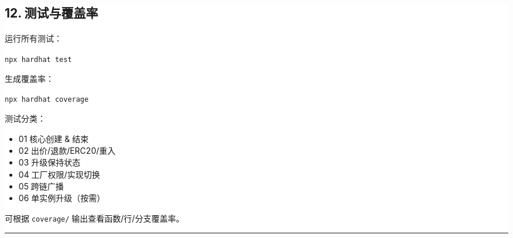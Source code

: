 ## 12. 测试与覆盖率

运行所有测试：
```
npx hardhat test
```

生成覆盖率：
```
npx hardhat coverage
```

测试分类：
- 01 核心创建 & 结束
- 02 出价/退款/ERC20/重入
- 03 升级保持状态
- 04 工厂权限/实现切换
- 05 跨链广播
- 06 单实例升级（按需）

可根据 `coverage/` 输出查看函数/行/分支覆盖率。

---


